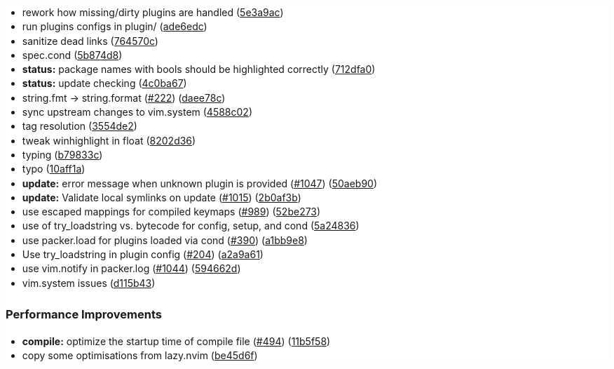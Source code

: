 * rework how missing/dirty plugins are handled ([5e3a9ac](https://github.com/lewis6991/pckr.nvim/commit/5e3a9ac4586e579964f96f5e52c5f54393e60dac))
* run plugins configs in plugin/ ([ade6edc](https://github.com/lewis6991/pckr.nvim/commit/ade6edcc53523bba8ccf70746dce108a9b8eb51b))
* sanitize dead links ([764570c](https://github.com/lewis6991/pckr.nvim/commit/764570cb8e1310ff439b5a466c96bbe959e024d5))
* spec.cond ([5b874d8](https://github.com/lewis6991/pckr.nvim/commit/5b874d8050c46f7e2a6dab50bb7556975199e8cb))
* **status:** package names with bools should be highlighted correctly ([712dfa0](https://github.com/lewis6991/pckr.nvim/commit/712dfa070f63d8f915393bde5c221ce7a0f47ec2))
* **status:** update checking ([4c0ba67](https://github.com/lewis6991/pckr.nvim/commit/4c0ba67c3fce900aefa9502b911534c21bb58059))
* string.fmt -&gt; string.format ([#222](https://github.com/lewis6991/pckr.nvim/issues/222)) ([daee78c](https://github.com/lewis6991/pckr.nvim/commit/daee78cf213d780b33cf1df7d07809a90ce39805))
* sync upstream changes to vim.system ([4588c02](https://github.com/lewis6991/pckr.nvim/commit/4588c026d432708929ad9b0706989dfdab84716c))
* tag resolution ([3554de2](https://github.com/lewis6991/pckr.nvim/commit/3554de23ff49236e1f80924912473da5328b306b))
* tweak winhighlight in float ([8202d36](https://github.com/lewis6991/pckr.nvim/commit/8202d362c56a8a9c6368c459706ebab8eefeed9a))
* typing ([b79833c](https://github.com/lewis6991/pckr.nvim/commit/b79833c4ab96480dc42a93c9f05e4d1f54ddfe42))
* typo ([10aff1a](https://github.com/lewis6991/pckr.nvim/commit/10aff1a9b6ff88bbf891447444778d93dcc55597))
* **update:** error message when unknown plugin is provided ([#1047](https://github.com/lewis6991/pckr.nvim/issues/1047)) ([50aeb90](https://github.com/lewis6991/pckr.nvim/commit/50aeb9060cf64c3c27e6d7b11d7af9e209ed6c3b))
* **update:** Validate local symlinks on update ([#1015](https://github.com/lewis6991/pckr.nvim/issues/1015)) ([2b0af3b](https://github.com/lewis6991/pckr.nvim/commit/2b0af3b20f3ddf18ee2d5022dd80635dbc35eb1c))
* use escaped mappings for compiled keymaps ([#989](https://github.com/lewis6991/pckr.nvim/issues/989)) ([52be273](https://github.com/lewis6991/pckr.nvim/commit/52be273c90d5f4b7299ecfd7652eae2cdd16487f))
* use of try_loadstring vs. bytecode for config, setup, and cond ([5a24836](https://github.com/lewis6991/pckr.nvim/commit/5a248364425f6fa3422d3bb722b3f88161ff94eb))
* use packer.load for plugins loaded via cond ([#390](https://github.com/lewis6991/pckr.nvim/issues/390)) ([a1bb9e8](https://github.com/lewis6991/pckr.nvim/commit/a1bb9e80ead50572f6259444d01e7e4ff016fb55))
* Use try_loadstring in plugin config ([#204](https://github.com/lewis6991/pckr.nvim/issues/204)) ([a2a9a61](https://github.com/lewis6991/pckr.nvim/commit/a2a9a61ed4801cea6ae4d2aec0c53d6a9c2bd40e))
* use vim.notify in packer.log ([#1044](https://github.com/lewis6991/pckr.nvim/issues/1044)) ([594662d](https://github.com/lewis6991/pckr.nvim/commit/594662db99be516f7243412a5a36248f657ad12f))
* vim.system issues ([d115b43](https://github.com/lewis6991/pckr.nvim/commit/d115b439cf7f3fbea850356be978911da256190e))


### Performance Improvements

* **compile:** optimize the startup time of compile file ([#494](https://github.com/lewis6991/pckr.nvim/issues/494)) ([11b5f58](https://github.com/lewis6991/pckr.nvim/commit/11b5f5871737ea80df79f178368a622744008991))
* copy some optimisations from lazy.nvim ([be45d6f](https://github.com/lewis6991/pckr.nvim/commit/be45d6f26e6180a54b238c909f980600d122400c))
